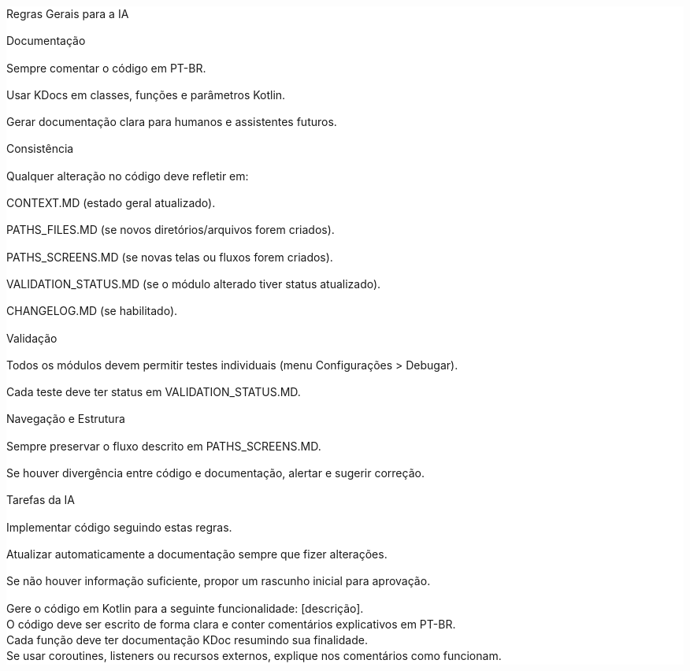 
Regras Gerais para a IA 

Documentação 

Sempre comentar o código em PT-BR. 

Usar KDocs em classes, funções e parâmetros Kotlin. 

Gerar documentação clara para humanos e assistentes futuros. 

Consistência 

Qualquer alteração no código deve refletir em: 

CONTEXT.MD (estado geral atualizado). 

PATHS_FILES.MD (se novos diretórios/arquivos forem criados). 

PATHS_SCREENS.MD (se novas telas ou fluxos forem criados). 

VALIDATION_STATUS.MD (se o módulo alterado tiver status atualizado). 

CHANGELOG.MD (se habilitado). 

Validação 

Todos os módulos devem permitir testes individuais (menu Configurações > Debugar). 

Cada teste deve ter status em VALIDATION_STATUS.MD. 

Navegação e Estrutura 

Sempre preservar o fluxo descrito em PATHS_SCREENS.MD. 

Se houver divergência entre código e documentação, alertar e sugerir correção. 

Tarefas da IA 

Implementar código seguindo estas regras. 

Atualizar automaticamente a documentação sempre que fizer alterações. 

Se não houver informação suficiente, propor um rascunho inicial para aprovação. 

 

 

 

Gere o código em Kotlin para a seguinte funcionalidade: [descrição].   
O código deve ser escrito de forma clara e conter comentários explicativos em PT-BR.   
Cada função deve ter documentação KDoc resumindo sua finalidade.   
Se usar coroutines, listeners ou recursos externos, explique nos comentários como
funcionam.
